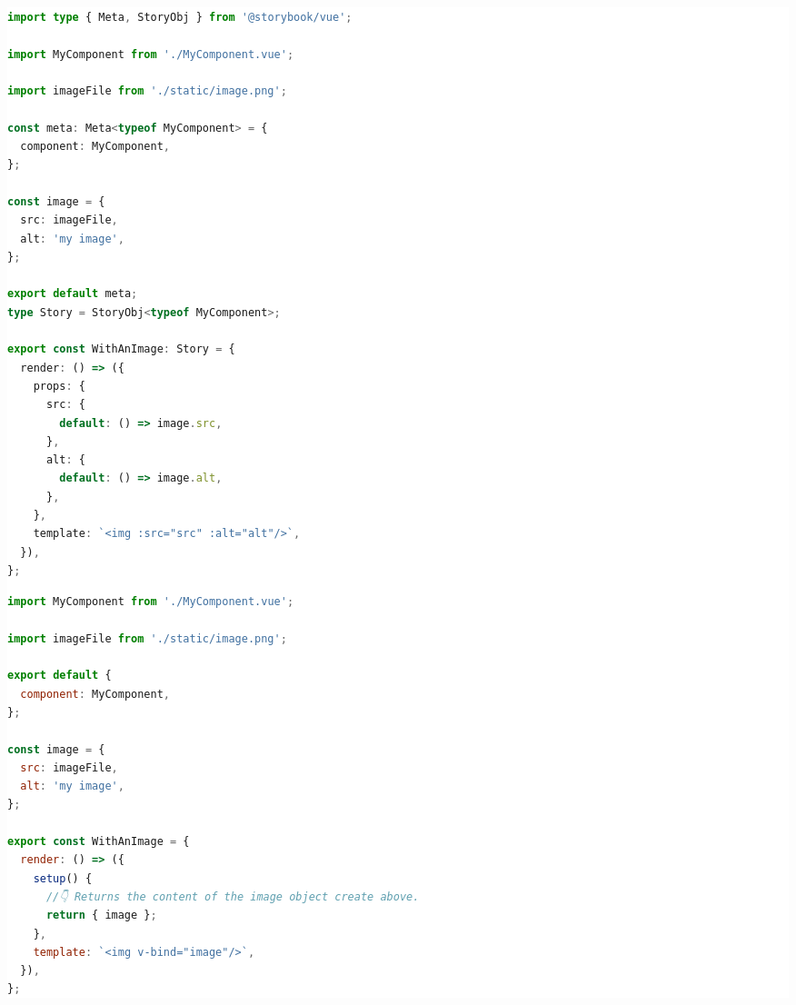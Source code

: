 ```ts filename="MyComponent.stories.ts" renderer="vue" language="ts" tabTitle="2"
import type { Meta, StoryObj } from '@storybook/vue';

import MyComponent from './MyComponent.vue';

import imageFile from './static/image.png';

const meta: Meta<typeof MyComponent> = {
  component: MyComponent,
};

const image = {
  src: imageFile,
  alt: 'my image',
};

export default meta;
type Story = StoryObj<typeof MyComponent>;

export const WithAnImage: Story = {
  render: () => ({
    props: {
      src: {
        default: () => image.src,
      },
      alt: {
        default: () => image.alt,
      },
    },
    template: `<img :src="src" :alt="alt"/>`,
  }),
};
```

```js filename="MyComponent.stories.js" renderer="vue" language="js" tabTitle="3"
import MyComponent from './MyComponent.vue';

import imageFile from './static/image.png';

export default {
  component: MyComponent,
};

const image = {
  src: imageFile,
  alt: 'my image',
};

export const WithAnImage = {
  render: () => ({
    setup() {
      //👇 Returns the content of the image object create above.
      return { image };
    },
    template: `<img v-bind="image"/>`,
  }),
};
```
